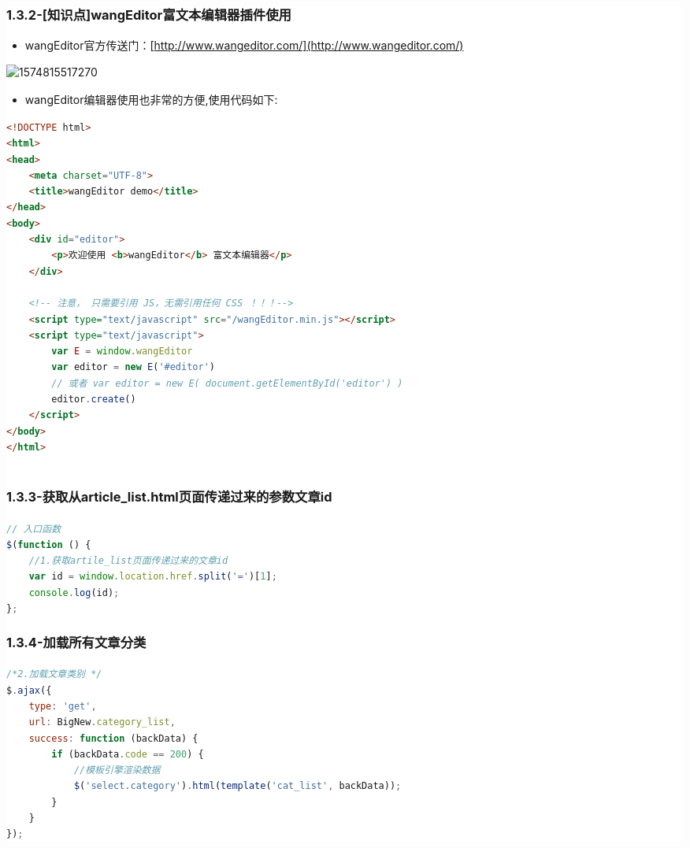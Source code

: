 

### 1.3.2-[知识点]wangEditor富文本编辑器插件使用

* wangEditor官方传送门：[http://www.wangeditor.com/](http://www.wangeditor.com/)

![1574815517270](02-大事件项目.assets/1574815517270.png)



* wangEditor编辑器使用也非常的方便,使用代码如下:

```html
<!DOCTYPE html>
<html>
<head>
    <meta charset="UTF-8">
    <title>wangEditor demo</title>
</head>
<body>
    <div id="editor">
        <p>欢迎使用 <b>wangEditor</b> 富文本编辑器</p>
    </div>

    <!-- 注意， 只需要引用 JS，无需引用任何 CSS ！！！-->
    <script type="text/javascript" src="/wangEditor.min.js"></script>
    <script type="text/javascript">
        var E = window.wangEditor
        var editor = new E('#editor')
        // 或者 var editor = new E( document.getElementById('editor') )
        editor.create()
    </script>
</body>
</html>
   
```





### 1.3.3-获取从article_list.html页面传递过来的参数文章id

```javascript
// 入口函数
$(function () {
    //1.获取artile_list页面传递过来的文章id
    var id = window.location.href.split('=')[1];
    console.log(id);
};
```



### 1.3.4-加载所有文章分类

```javascript
/*2.加载文章类别 */
$.ajax({
    type: 'get',
    url: BigNew.category_list,
    success: function (backData) {
        if (backData.code == 200) {
            //模板引擎渲染数据
            $('select.category').html(template('cat_list', backData));
        }
    }
});
```
